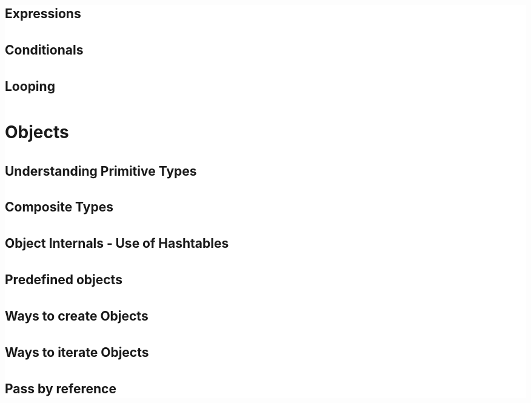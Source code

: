 
<a id="org49b2cc7"></a>

## Expressions


<a id="orgce1d55a"></a>

## Conditionals


<a id="org583e9cf"></a>

## Looping


<a id="org9f96540"></a>

# Objects


<a id="org4b3f968"></a>

## Understanding Primitive Types


<a id="org44418af"></a>

## Composite Types


<a id="orgc0fe678"></a>

## Object Internals ‐ Use of Hashtables


<a id="org2d08b7d"></a>

## Predefined objects


<a id="orgb1a18d2"></a>

## Ways to create Objects


<a id="org36fd148"></a>

## Ways to iterate Objects


<a id="org72a600b"></a>

## Pass by reference
